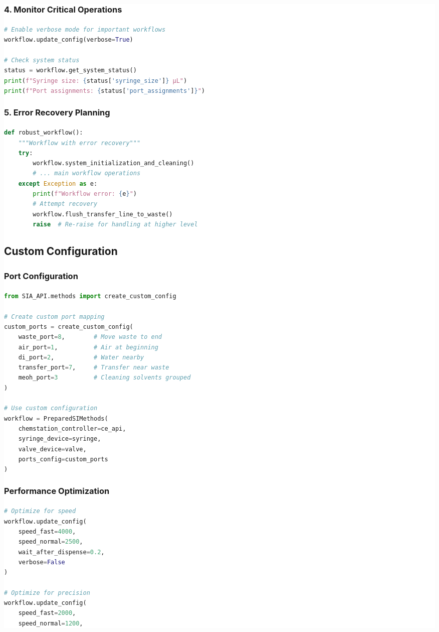 ### 4. Monitor Critical Operations
```python
# Enable verbose mode for important workflows
workflow.update_config(verbose=True)

# Check system status
status = workflow.get_system_status()
print(f"Syringe size: {status['syringe_size']} µL")
print(f"Port assignments: {status['port_assignments']}")
```

### 5. Error Recovery Planning
```python
def robust_workflow():
    """Workflow with error recovery"""
    try:
        workflow.system_initialization_and_cleaning()
        # ... main workflow operations
    except Exception as e:
        print(f"Workflow error: {e}")
        # Attempt recovery
        workflow.flush_transfer_line_to_waste()
        raise  # Re-raise for handling at higher level
```

## Custom Configuration

### Port Configuration
```python
from SIA_API.methods import create_custom_config

# Create custom port mapping
custom_ports = create_custom_config(
    waste_port=8,        # Move waste to end
    air_port=1,          # Air at beginning  
    di_port=2,           # Water nearby
    transfer_port=7,     # Transfer near waste
    meoh_port=3          # Cleaning solvents grouped
)

# Use custom configuration
workflow = PreparedSIMethods(
    chemstation_controller=ce_api,
    syringe_device=syringe,
    valve_device=valve,
    ports_config=custom_ports
)
```

### Performance Optimization
```python
# Optimize for speed
workflow.update_config(
    speed_fast=4000,
    speed_normal=2500,
    wait_after_dispense=0.2,
    verbose=False
)

# Optimize for precision  
workflow.update_config(
    speed_fast=2000,
    speed_normal=1200,
```